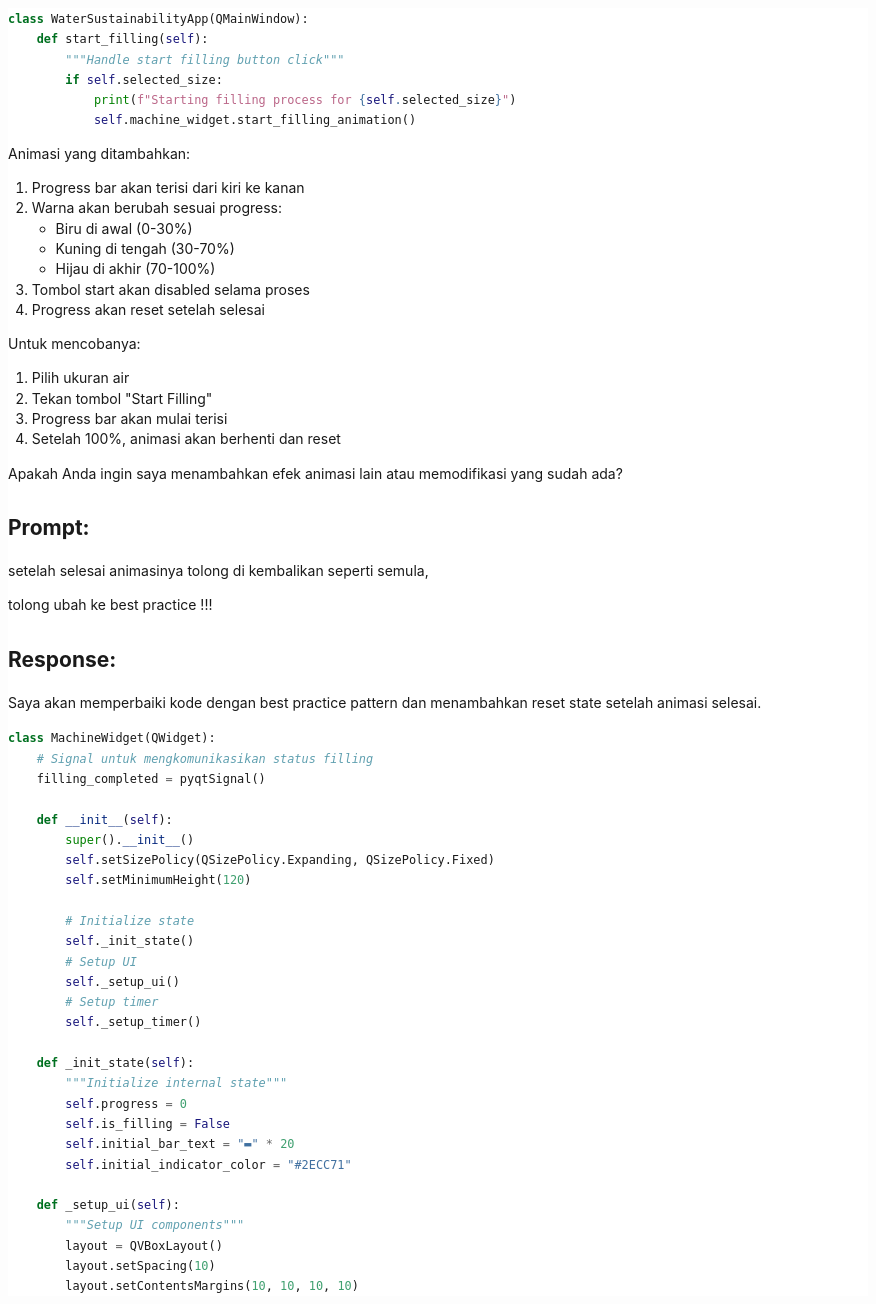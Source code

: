 ```python
class WaterSustainabilityApp(QMainWindow):
    def start_filling(self):
        """Handle start filling button click"""
        if self.selected_size:
            print(f"Starting filling process for {self.selected_size}")
            self.machine_widget.start_filling_animation()
```

Animasi yang ditambahkan:

1.  Progress bar akan terisi dari kiri ke kanan
2.  Warna akan berubah sesuai progress:
    *   Biru di awal (0-30%)
    *   Kuning di tengah (30-70%)
    *   Hijau di akhir (70-100%)
3.  Tombol start akan disabled selama proses
4.  Progress akan reset setelah selesai

Untuk mencobanya:

1.  Pilih ukuran air
2.  Tekan tombol "Start Filling"
3.  Progress bar akan mulai terisi
4.  Setelah 100%, animasi akan berhenti dan reset

Apakah Anda ingin saya menambahkan efek animasi lain atau memodifikasi yang sudah ada?

## Prompt:
setelah selesai animasinya tolong di kembalikan seperti semula,

tolong ubah ke best practice !!!

## Response:
Saya akan memperbaiki kode dengan best practice pattern dan menambahkan reset state setelah animasi selesai.

```python
class MachineWidget(QWidget):
    # Signal untuk mengkomunikasikan status filling
    filling_completed = pyqtSignal()
    
    def __init__(self):
        super().__init__()
        self.setSizePolicy(QSizePolicy.Expanding, QSizePolicy.Fixed)
        self.setMinimumHeight(120)
        
        # Initialize state
        self._init_state()
        # Setup UI
        self._setup_ui()
        # Setup timer
        self._setup_timer()

    def _init_state(self):
        """Initialize internal state"""
        self.progress = 0
        self.is_filling = False
        self.initial_bar_text = "▬" * 20
        self.initial_indicator_color = "#2ECC71"
    
    def _setup_ui(self):
        """Setup UI components"""
        layout = QVBoxLayout()
        layout.setSpacing(10)
        layout.setContentsMargins(10, 10, 10, 10)
```